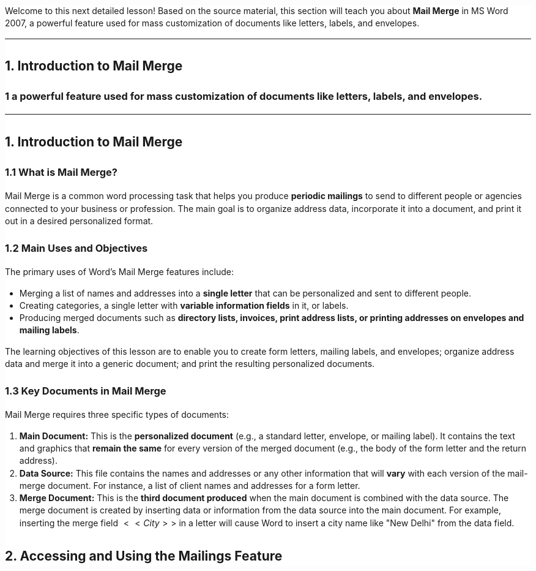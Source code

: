 Welcome to this next detailed lesson! Based on the source material, this section will teach you about **Mail Merge** in MS Word 2007, a powerful feature used for mass customization of documents like letters, labels, and envelopes.

***

## 1. Introduction to Mail Merge

### 1 a powerful feature used for mass customization of documents like letters, labels, and envelopes.

***

## 1. Introduction to Mail Merge

### 1.1 What is Mail Merge?

Mail Merge is a common word processing task that helps you produce **periodic mailings** to send to different people or agencies connected to your business or profession. The main goal is to organize address data, incorporate it into a document, and print it out in a desired personalized format.

### 1.2 Main Uses and Objectives

The primary uses of Word’s Mail Merge features include:

*   Merging a list of names and addresses into a **single letter** that can be personalized and sent to different people.
*   Creating categories, a single letter with **variable information fields** in it, or labels.
*   Producing merged documents such as **directory lists, invoices, print address lists, or printing addresses on envelopes and mailing labels**.

The learning objectives of this lesson are to enable you to create form letters, mailing labels, and envelopes; organize address data and merge it into a generic document; and print the resulting personalized documents.

### 1.3 Key Documents in Mail Merge

Mail Merge requires three specific types of documents:

1.  **Main Document:** This is the **personalized document** (e.g., a standard letter, envelope, or mailing label). It contains the text and graphics that **remain the same** for every version of the merged document (e.g., the body of the form letter and the return address).
2.  **Data Source:** This file contains the names and addresses or any other information that will **vary** with each version of the mail-merge document. For instance, a list of client names and addresses for a form letter.
3.  **Merge Document:** This is the **third document produced** when the main document is combined with the data source. The merge document is created by inserting data or information from the data source into the main document. For example, inserting the merge field $<<City>>$ in a letter will cause Word to insert a city name like "New Delhi" from the data field.

## 2. Accessing and Using the Mailings Feature
